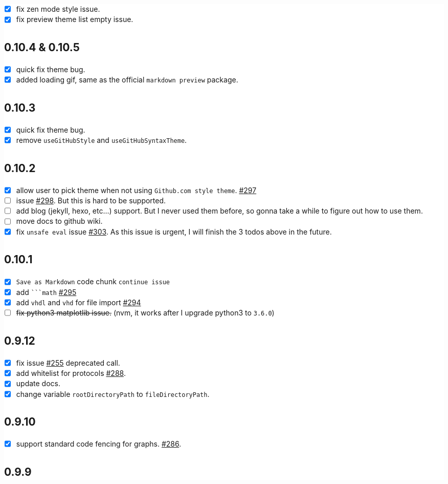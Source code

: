 - [x] fix zen mode style issue.
- [x] fix preview theme list empty issue.

## 0.10.4 & 0.10.5

- [x] quick fix theme bug.
- [x] added loading gif, same as the official `markdown preview` package.

## 0.10.3

- [x] quick fix theme bug.
- [x] remove `useGitHubStyle` and `useGitHubSyntaxTheme`.

## 0.10.2

- [x] allow user to pick theme when not using `Github.com style theme`. [#297](https://github.com/shd101wyy/markdown-preview-enhanced/issues/297#issuecomment-283619527)
- [ ] issue [#298](https://github.com/shd101wyy/markdown-preview-enhanced/issues/298). But this is hard to be supported.
- [ ] add blog (jekyll, hexo, etc...) support. But I never used them before, so gonna take a while to figure out how to use them.
- [ ] move docs to github wiki.
- [x] fix `unsafe eval` issue [#303](https://github.com/shd101wyy/markdown-preview-enhanced/issues/303). As this issue is urgent, I will finish the 3 todos above in the future.

## 0.10.1

- [x] `Save as Markdown` code chunk `continue issue`
- [x] add <code>\`\`\`math</code> [#295](https://github.com/shd101wyy/markdown-preview-enhanced/issues/295)
- [x] add `vhdl` and `vhd` for file import [#294](https://github.com/shd101wyy/markdown-preview-enhanced/issues/294)
- [ ] ~~fix python3 matplotlib issue.~~ (nvm, it works after I upgrade python3 to `3.6.0`)

## 0.9.12

- [x] fix issue [#255](https://github.com/shd101wyy/markdown-preview-enhanced/issues/255) deprecated call.
- [x] add whitelist for protocols [#288](https://github.com/shd101wyy/markdown-preview-enhanced/issues/288).
- [x] update docs.
- [x] change variable `rootDirectoryPath` to `fileDirectoryPath`.

## 0.9.10

- [x] support standard code fencing for graphs. [#286](https://github.com/shd101wyy/markdown-preview-enhanced/issues/286).

## 0.9.9
